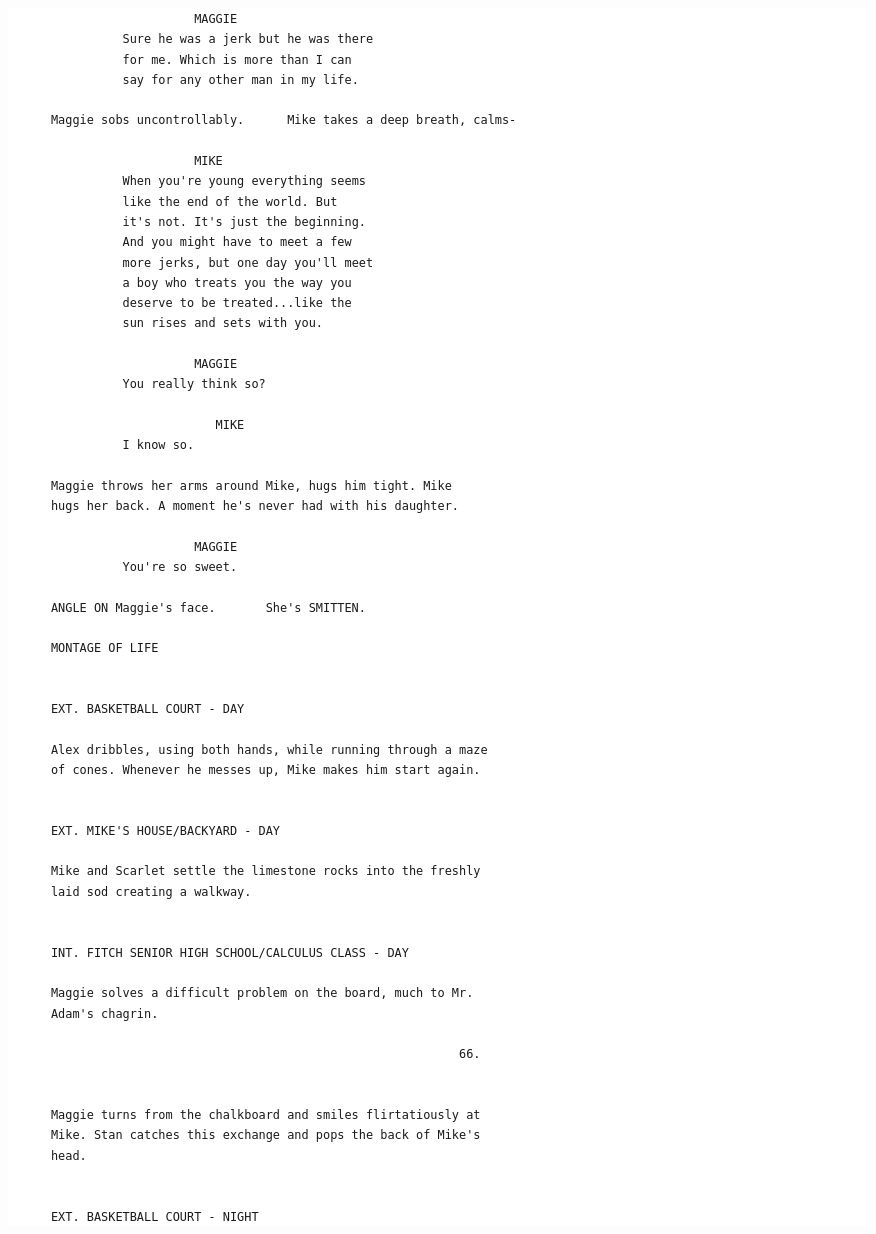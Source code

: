                               MAGGIE
                    Sure he was a jerk but he was there
                    for me. Which is more than I can
                    say for any other man in my life.
          
          Maggie sobs uncontrollably.      Mike takes a deep breath, calms-
          
                              MIKE
                    When you're young everything seems
                    like the end of the world. But
                    it's not. It's just the beginning.
                    And you might have to meet a few
                    more jerks, but one day you'll meet
                    a boy who treats you the way you
                    deserve to be treated...like the
                    sun rises and sets with you.
          
                              MAGGIE
                    You really think so?
          
                                 MIKE
                    I know so.
          
          Maggie throws her arms around Mike, hugs him tight. Mike
          hugs her back. A moment he's never had with his daughter.
          
                              MAGGIE
                    You're so sweet.
          
          ANGLE ON Maggie's face.       She's SMITTEN.
          
          MONTAGE OF LIFE
          
          
          EXT. BASKETBALL COURT - DAY
          
          Alex dribbles, using both hands, while running through a maze
          of cones. Whenever he messes up, Mike makes him start again.
          
          
          EXT. MIKE'S HOUSE/BACKYARD - DAY
          
          Mike and Scarlet settle the limestone rocks into the freshly
          laid sod creating a walkway.
          
          
          INT. FITCH SENIOR HIGH SCHOOL/CALCULUS CLASS - DAY
          
          Maggie solves a difficult problem on the board, much to Mr.
          Adam's chagrin.
          
                                                                   66.
          
          
          Maggie turns from the chalkboard and smiles flirtatiously at
          Mike. Stan catches this exchange and pops the back of Mike's
          head.
          
          
          EXT. BASKETBALL COURT - NIGHT
          